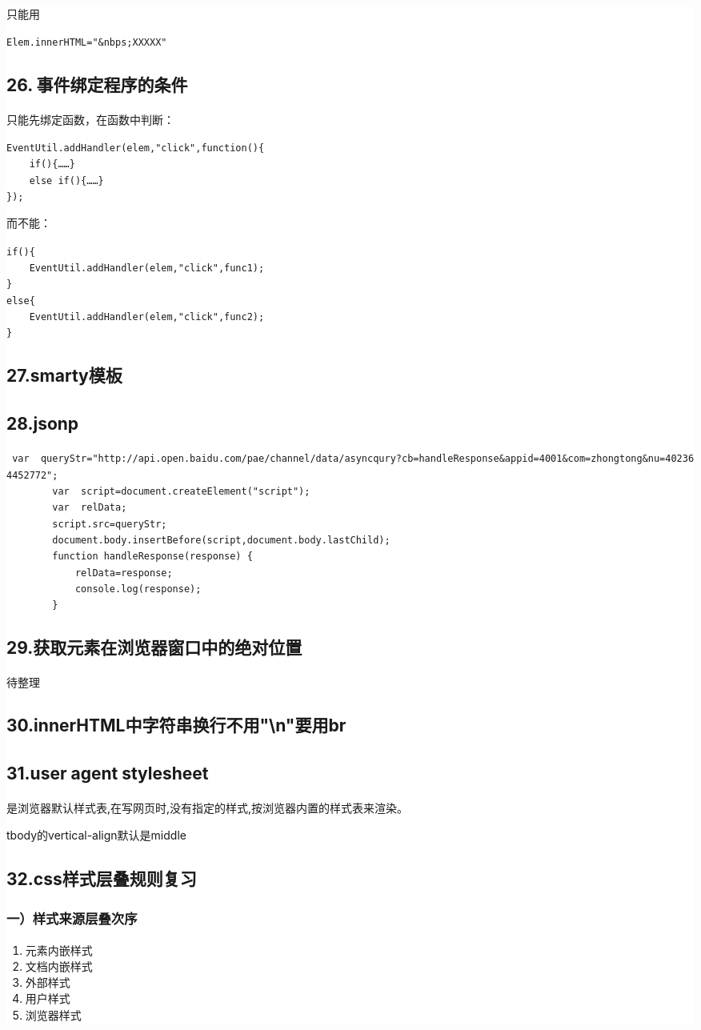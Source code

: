 只能用

	Elem.innerHTML="&nbps;XXXXX"

## 26. 事件绑定程序的条件
只能先绑定函数，在函数中判断：

	EventUtil.addHandler(elem,"click",function(){
		if(){……}
		else if(){……}
	});

而不能：

	if(){
		EventUtil.addHandler(elem,"click",func1);
	}
	else{
		EventUtil.addHandler(elem,"click",func2);
	}

## 27.smarty模板

## 28.jsonp

	 var  queryStr="http://api.open.baidu.com/pae/channel/data/asyncqury?cb=handleResponse&appid=4001&com=zhongtong&nu=402364452772";
	        var  script=document.createElement("script");
	        var  relData;
	        script.src=queryStr;
	        document.body.insertBefore(script,document.body.lastChild);
	        function handleResponse(response) {
	            relData=response;
	            console.log(response);
	        }

## 29.获取元素在浏览器窗口中的绝对位置

待整理

## 30.innerHTML中字符串换行不用"\n"要用br

## 31.user agent stylesheet
是浏览器默认样式表,在写网页时,没有指定的样式,按浏览器内置的样式表来渲染。

tbody的vertical-align默认是middle

## 32.css样式层叠规则复习
### 一）样式来源层叠次序
1. 元素内嵌样式
2. 文档内嵌样式
3. 外部样式
4. 用户样式
5. 浏览器样式
